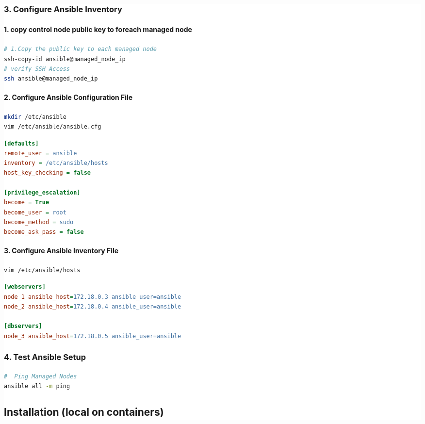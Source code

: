 ### 3. **Configure Ansible Inventory**

#### 1. copy control node public key to foreach managed node

```sh
# 1.Copy the public key to each managed node
ssh-copy-id ansible@managed_node_ip
# verify SSH Access
ssh ansible@managed_node_ip
```

#### 2. Configure Ansible Configuration File

```sh
mkdir /etc/ansible
vim /etc/ansible/ansible.cfg
```

```ini
[defaults]
remote_user = ansible
inventory = /etc/ansible/hosts
host_key_checking = false

[privilege_escalation]
become = True
become_user = root
become_method = sudo
become_ask_pass = false
```

#### 3. Configure Ansible Inventory File

```sh
vim /etc/ansible/hosts
```

```ini
[webservers]
node_1 ansible_host=172.18.0.3 ansible_user=ansible
node_2 ansible_host=172.18.0.4 ansible_user=ansible

[dbservers]
node_3 ansible_host=172.18.0.5 ansible_user=ansible
```

### 4. **Test Ansible Setup**

```sh
#  Ping Managed Nodes
ansible all -m ping
```

## Installation (local on containers)
